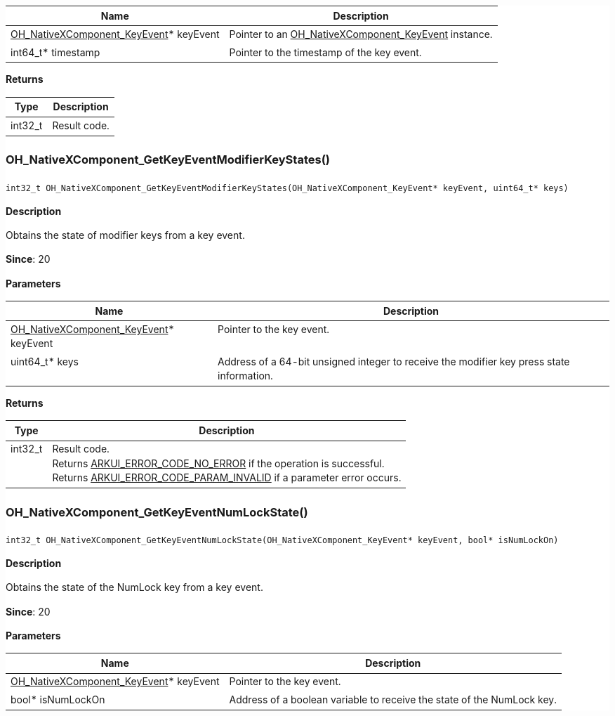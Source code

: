 | Name| Description|
| -- | -- |
| [OH_NativeXComponent_KeyEvent](capi-oh-nativexcomponent-native-xcomponent-oh-nativexcomponent-keyevent.md)* keyEvent | Pointer to an [OH_NativeXComponent_KeyEvent](capi-oh-nativexcomponent-native-xcomponent-oh-nativexcomponent-keyevent.md) instance.|
| int64_t* timestamp | Pointer to the timestamp of the key event.|

**Returns**

| Type| Description|
| -- | -- |
| int32_t | Result code.|

### OH_NativeXComponent_GetKeyEventModifierKeyStates()

```
int32_t OH_NativeXComponent_GetKeyEventModifierKeyStates(OH_NativeXComponent_KeyEvent* keyEvent, uint64_t* keys)
```

**Description**


Obtains the state of modifier keys from a key event.

**Since**: 20


**Parameters**

| Name| Description|
| -- | -- |
| [OH_NativeXComponent_KeyEvent](capi-oh-nativexcomponent-native-xcomponent-oh-nativexcomponent-keyevent.md)* keyEvent | Pointer to the key event.|
| uint64_t* keys | Address of a 64-bit unsigned integer to receive the modifier key press state information.|

**Returns**

| Type| Description|
| -- | -- |
| int32_t | Result code.<br>Returns [ARKUI_ERROR_CODE_NO_ERROR](capi-native-type-h.md#arkui_errorcode) if the operation is successful.<br>Returns [ARKUI_ERROR_CODE_PARAM_INVALID](capi-native-type-h.md#arkui_errorcode) if a parameter error occurs.|

### OH_NativeXComponent_GetKeyEventNumLockState()

```
int32_t OH_NativeXComponent_GetKeyEventNumLockState(OH_NativeXComponent_KeyEvent* keyEvent, bool* isNumLockOn)
```

**Description**


Obtains the state of the NumLock key from a key event.

**Since**: 20


**Parameters**

| Name| Description|
| -- | -- |
| [OH_NativeXComponent_KeyEvent](capi-oh-nativexcomponent-native-xcomponent-oh-nativexcomponent-keyevent.md)* keyEvent | Pointer to the key event.|
| bool* isNumLockOn | Address of a boolean variable to receive the state of the NumLock key.|

